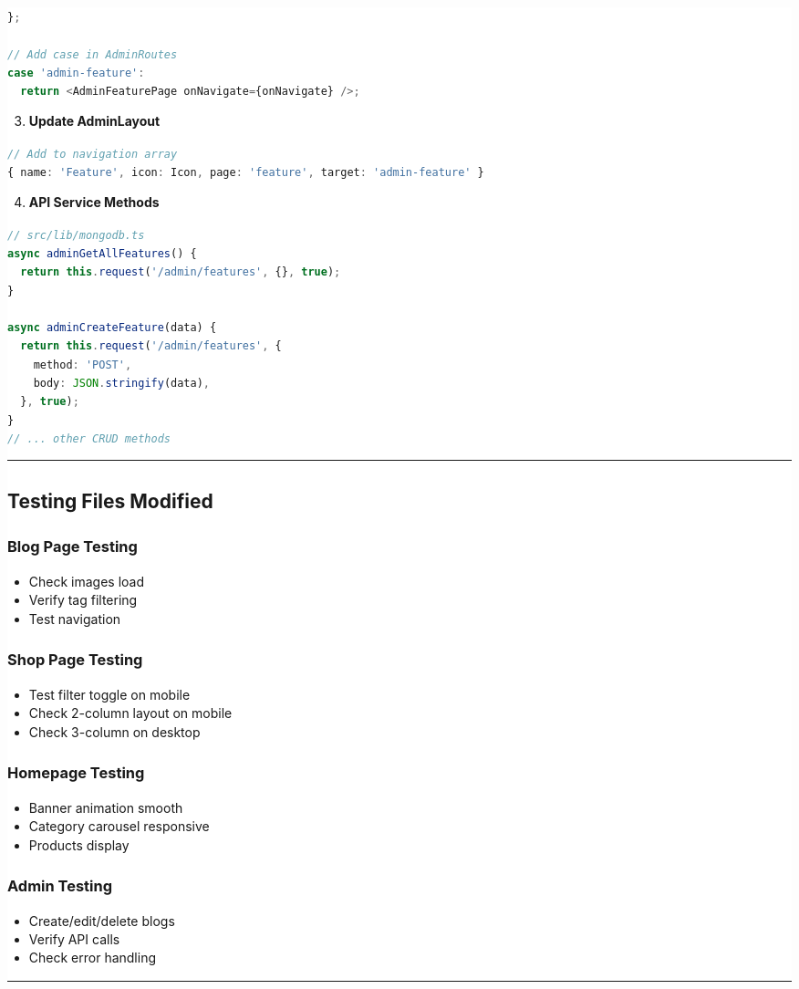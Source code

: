 ```typescript
};

// Add case in AdminRoutes
case 'admin-feature':
  return <AdminFeaturePage onNavigate={onNavigate} />;
```

3. **Update AdminLayout**
```typescript
// Add to navigation array
{ name: 'Feature', icon: Icon, page: 'feature', target: 'admin-feature' }
```

4. **API Service Methods**
```typescript
// src/lib/mongodb.ts
async adminGetAllFeatures() {
  return this.request('/admin/features', {}, true);
}

async adminCreateFeature(data) {
  return this.request('/admin/features', {
    method: 'POST',
    body: JSON.stringify(data),
  }, true);
}
// ... other CRUD methods
```

---

## Testing Files Modified

### Blog Page Testing
- Check images load
- Verify tag filtering
- Test navigation

### Shop Page Testing
- Test filter toggle on mobile
- Check 2-column layout on mobile
- Check 3-column on desktop

### Homepage Testing
- Banner animation smooth
- Category carousel responsive
- Products display

### Admin Testing
- Create/edit/delete blogs
- Verify API calls
- Check error handling

---